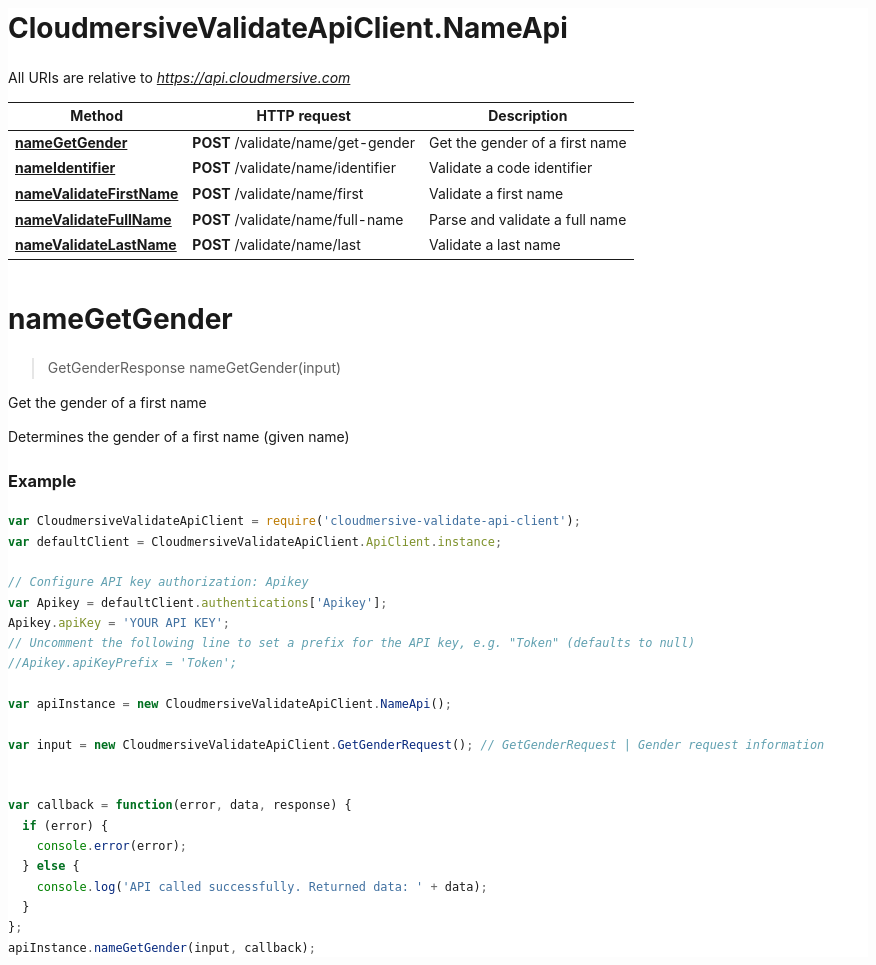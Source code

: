 # CloudmersiveValidateApiClient.NameApi

All URIs are relative to *https://api.cloudmersive.com*

Method | HTTP request | Description
------------- | ------------- | -------------
[**nameGetGender**](NameApi.md#nameGetGender) | **POST** /validate/name/get-gender | Get the gender of a first name
[**nameIdentifier**](NameApi.md#nameIdentifier) | **POST** /validate/name/identifier | Validate a code identifier
[**nameValidateFirstName**](NameApi.md#nameValidateFirstName) | **POST** /validate/name/first | Validate a first name
[**nameValidateFullName**](NameApi.md#nameValidateFullName) | **POST** /validate/name/full-name | Parse and validate a full name
[**nameValidateLastName**](NameApi.md#nameValidateLastName) | **POST** /validate/name/last | Validate a last name


<a name="nameGetGender"></a>
# **nameGetGender**
> GetGenderResponse nameGetGender(input)

Get the gender of a first name

Determines the gender of a first name (given name)

### Example
```javascript
var CloudmersiveValidateApiClient = require('cloudmersive-validate-api-client');
var defaultClient = CloudmersiveValidateApiClient.ApiClient.instance;

// Configure API key authorization: Apikey
var Apikey = defaultClient.authentications['Apikey'];
Apikey.apiKey = 'YOUR API KEY';
// Uncomment the following line to set a prefix for the API key, e.g. "Token" (defaults to null)
//Apikey.apiKeyPrefix = 'Token';

var apiInstance = new CloudmersiveValidateApiClient.NameApi();

var input = new CloudmersiveValidateApiClient.GetGenderRequest(); // GetGenderRequest | Gender request information


var callback = function(error, data, response) {
  if (error) {
    console.error(error);
  } else {
    console.log('API called successfully. Returned data: ' + data);
  }
};
apiInstance.nameGetGender(input, callback);
```
